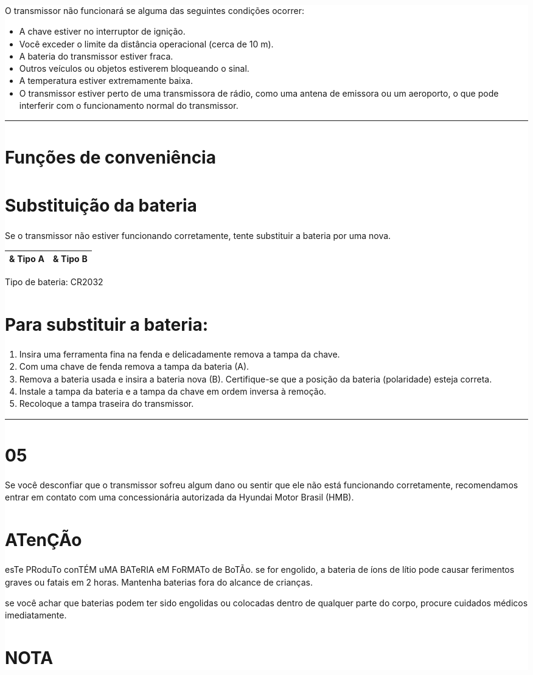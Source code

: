 O transmissor não funcionará se alguma das seguintes condições ocorrer:

- A chave estiver no interruptor de ignição.
- Você exceder o limite da distância operacional (cerca de 10 m).
- A bateria do transmissor estiver fraca.
- Outros veículos ou objetos estiverem bloqueando o sinal.
- A temperatura estiver extremamente baixa.
- O transmissor estiver perto de uma transmissora de rádio, como uma antena de emissora ou um aeroporto, o que pode interferir com o funcionamento normal do transmissor.
---

# Funções de conveniência

# Substituição da bateria

Se o transmissor não estiver funcionando corretamente, tente substituir a bateria por uma nova.

| & Tipo A | & Tipo B |
| -------- | -------- |

Tipo de bateria: CR2032

# Para substituir a bateria:

1. Insira uma ferramenta fina na fenda e delicadamente remova a tampa da chave.
2. Com uma chave de fenda remova a tampa da bateria (A).
3. Remova a bateria usada e insira a bateria nova (B). Certifique-se que a posição da bateria (polaridade) esteja correta.
4. Instale a tampa da bateria e a tampa da chave em ordem inversa à remoção.
5. Recoloque a tampa traseira do transmissor.


---

# 05

Se você desconfiar que o transmissor sofreu algum dano ou sentir que ele não está funcionando corretamente, recomendamos entrar em contato com uma concessionária autorizada da Hyundai Motor Brasil (HMB).

# ATenÇÃo

esTe PRoduTo conTÉM uMA BATeRIA eM FoRMATo de BoTÃo. se for engolido, a bateria de íons de lítio pode causar ferimentos graves ou fatais em 2 horas. Mantenha baterias fora do alcance de crianças.

se você achar que baterias podem ter sido engolidas ou colocadas dentro de qualquer parte do corpo, procure cuidados médicos imediatamente.

# NOTA
